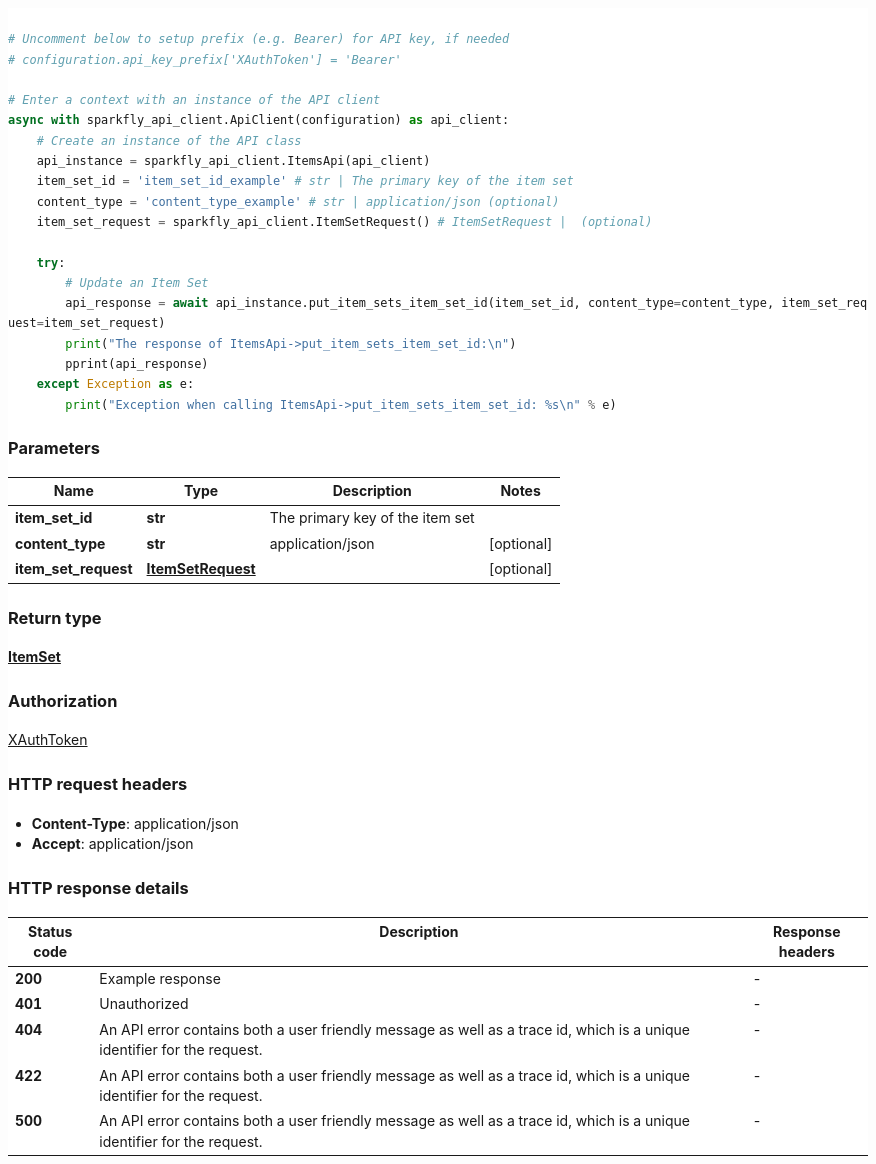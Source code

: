 ```python

# Uncomment below to setup prefix (e.g. Bearer) for API key, if needed
# configuration.api_key_prefix['XAuthToken'] = 'Bearer'

# Enter a context with an instance of the API client
async with sparkfly_api_client.ApiClient(configuration) as api_client:
    # Create an instance of the API class
    api_instance = sparkfly_api_client.ItemsApi(api_client)
    item_set_id = 'item_set_id_example' # str | The primary key of the item set
    content_type = 'content_type_example' # str | application/json (optional)
    item_set_request = sparkfly_api_client.ItemSetRequest() # ItemSetRequest |  (optional)

    try:
        # Update an Item Set
        api_response = await api_instance.put_item_sets_item_set_id(item_set_id, content_type=content_type, item_set_request=item_set_request)
        print("The response of ItemsApi->put_item_sets_item_set_id:\n")
        pprint(api_response)
    except Exception as e:
        print("Exception when calling ItemsApi->put_item_sets_item_set_id: %s\n" % e)
```



### Parameters


Name | Type | Description  | Notes
------------- | ------------- | ------------- | -------------
 **item_set_id** | **str**| The primary key of the item set | 
 **content_type** | **str**| application/json | [optional] 
 **item_set_request** | [**ItemSetRequest**](ItemSetRequest.md)|  | [optional] 

### Return type

[**ItemSet**](ItemSet.md)

### Authorization

[XAuthToken](../README.md#XAuthToken)

### HTTP request headers

 - **Content-Type**: application/json
 - **Accept**: application/json

### HTTP response details

| Status code | Description | Response headers |
|-------------|-------------|------------------|
**200** | Example response |  -  |
**401** | Unauthorized |  -  |
**404** | An API error contains both a user friendly message as well as a trace id, which is a unique identifier for the request.  |  -  |
**422** | An API error contains both a user friendly message as well as a trace id, which is a unique identifier for the request.  |  -  |
**500** | An API error contains both a user friendly message as well as a trace id, which is a unique identifier for the request.  |  -  |
